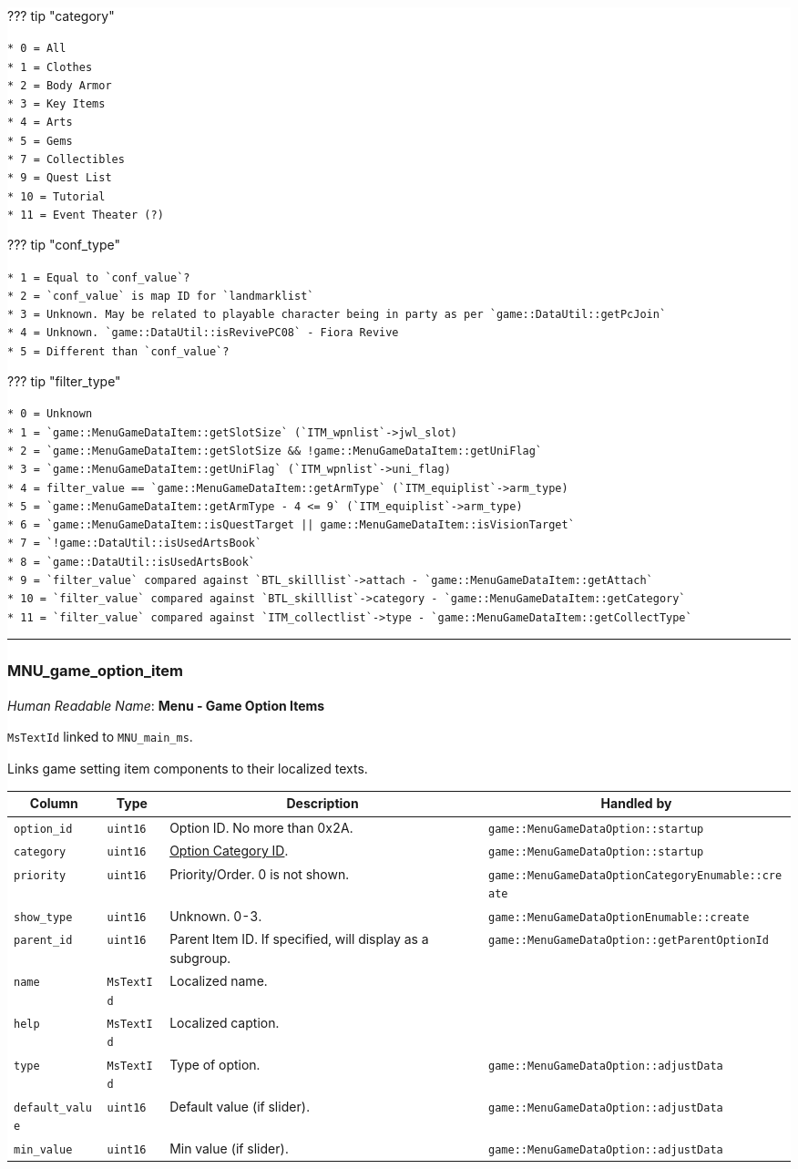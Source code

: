 ??? tip "category"

    * 0 = All
    * 1 = Clothes
    * 2 = Body Armor
    * 3 = Key Items
    * 4 = Arts
    * 5 = Gems
    * 7 = Collectibles
    * 9 = Quest List
    * 10 = Tutorial
    * 11 = Event Theater (?)

??? tip "conf_type"

    * 1 = Equal to `conf_value`?
    * 2 = `conf_value` is map ID for `landmarklist`
    * 3 = Unknown. May be related to playable character being in party as per `game::DataUtil::getPcJoin`
    * 4 = Unknown. `game::DataUtil::isRevivePC08` - Fiora Revive
    * 5 = Different than `conf_value`?

??? tip "filter_type"

    * 0 = Unknown
    * 1 = `game::MenuGameDataItem::getSlotSize` (`ITM_wpnlist`->jwl_slot)
    * 2 = `game::MenuGameDataItem::getSlotSize && !game::MenuGameDataItem::getUniFlag` 
    * 3 = `game::MenuGameDataItem::getUniFlag` (`ITM_wpnlist`->uni_flag)
    * 4 = filter_value == `game::MenuGameDataItem::getArmType` (`ITM_equiplist`->arm_type)
    * 5 = `game::MenuGameDataItem::getArmType - 4 <= 9` (`ITM_equiplist`->arm_type)
    * 6 = `game::MenuGameDataItem::isQuestTarget || game::MenuGameDataItem::isVisionTarget`
    * 7 = `!game::DataUtil::isUsedArtsBook`
    * 8 = `game::DataUtil::isUsedArtsBook`
    * 9 = `filter_value` compared against `BTL_skilllist`->attach - `game::MenuGameDataItem::getAttach`
    * 10 = `filter_value` compared against `BTL_skilllist`->category - `game::MenuGameDataItem::getCategory`
    * 11 = `filter_value` compared against `ITM_collectlist`->type - `game::MenuGameDataItem::getCollectType`
---

### MNU_game_option_item

*Human Readable Name*: **Menu - Game Option Items**

`MsTextId` linked to `MNU_main_ms`.

Links game setting item components to their localized texts.

| Column          | Type         | Description                    | Handled by |
|-----------------|--------------|--------------------------------|------------|
| `option_id`     | `uint16`     | Option ID. No more than 0x2A.  | `game::MenuGameDataOption::startup` |
| `category`      | `uint16`     | [Option Category ID](#mnu_game_option_category). | `game::MenuGameDataOption::startup` | 
| `priority`      | `uint16`     | Priority/Order. 0 is not shown.   | `game::MenuGameDataOptionCategoryEnumable::create` | 
| `show_type`     | `uint16`     | Unknown. 0-3.      | `game::MenuGameDataOptionEnumable::create` | 
| `parent_id`     | `uint16`     | Parent Item ID. If specified, will display as a subgroup. | `game::MenuGameDataOption::getParentOptionId` | 
| `name`          | `MsTextId`   | Localized name.                  |  | 
| `help`          | `MsTextId`   | Localized caption.               |  | 
| `type`          | `MsTextId`   | Type of option.                  | `game::MenuGameDataOption::adjustData` | 
| `default_value` | `uint16`     | Default value (if slider).       | `game::MenuGameDataOption::adjustData` | 
| `min_value`     | `uint16`     | Min value (if slider).           | `game::MenuGameDataOption::adjustData` | 